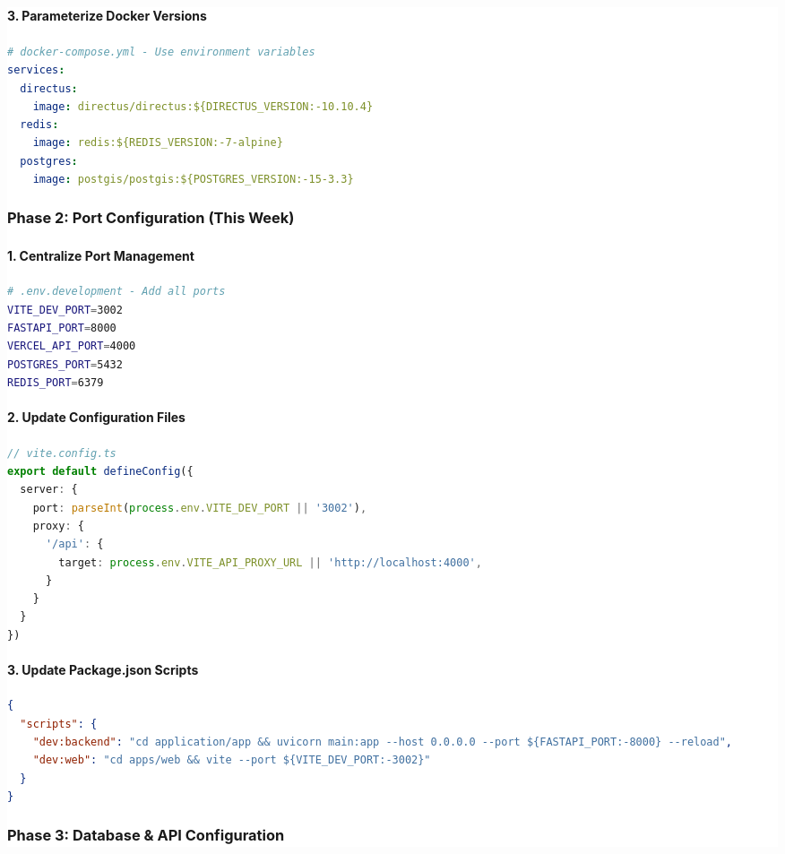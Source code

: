 #### 3. Parameterize Docker Versions
```yaml
# docker-compose.yml - Use environment variables
services:
  directus:
    image: directus/directus:${DIRECTUS_VERSION:-10.10.4}
  redis:
    image: redis:${REDIS_VERSION:-7-alpine}
  postgres:
    image: postgis/postgis:${POSTGRES_VERSION:-15-3.3}
```

### Phase 2: Port Configuration (This Week)

#### 1. Centralize Port Management
```bash
# .env.development - Add all ports
VITE_DEV_PORT=3002
FASTAPI_PORT=8000
VERCEL_API_PORT=4000
POSTGRES_PORT=5432
REDIS_PORT=6379
```

#### 2. Update Configuration Files
```typescript
// vite.config.ts
export default defineConfig({
  server: {
    port: parseInt(process.env.VITE_DEV_PORT || '3002'),
    proxy: {
      '/api': {
        target: process.env.VITE_API_PROXY_URL || 'http://localhost:4000',
      }
    }
  }
})
```

#### 3. Update Package.json Scripts
```json
{
  "scripts": {
    "dev:backend": "cd application/app && uvicorn main:app --host 0.0.0.0 --port ${FASTAPI_PORT:-8000} --reload",
    "dev:web": "cd apps/web && vite --port ${VITE_DEV_PORT:-3002}"
  }
}
```

### Phase 3: Database & API Configuration
